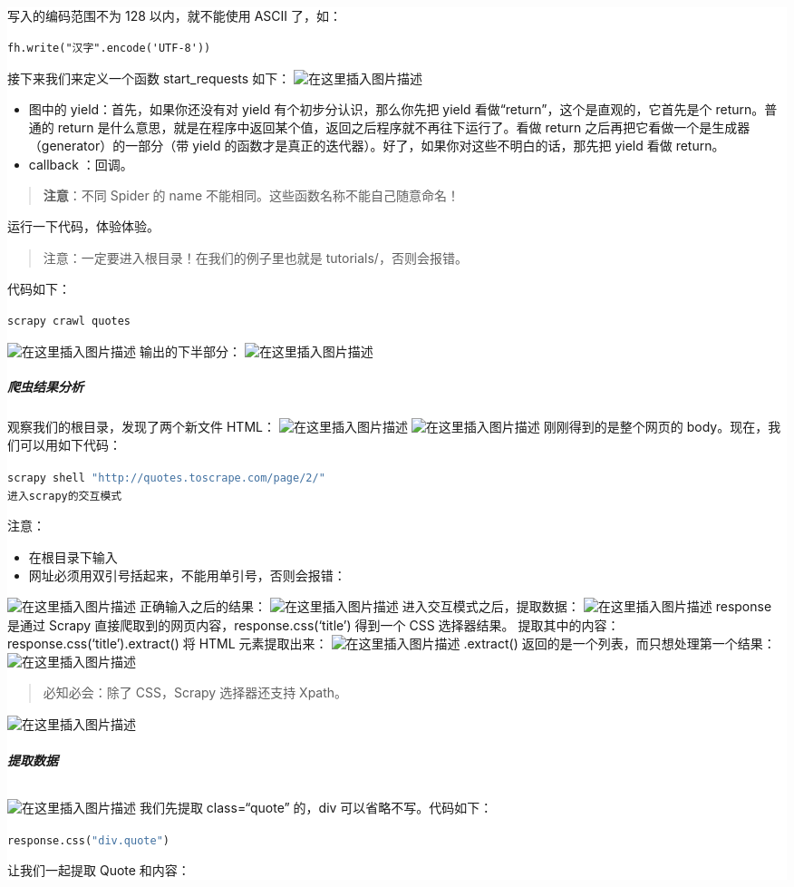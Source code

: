 写入的编码范围不为 128 以内，就不能使用 ASCII 了，如：

```
fh.write("汉字".encode('UTF-8'))
```

接下来我们来定义一个函数 start\_requests 如下： ![在这里插入图片描述](https://images.gitbook.cn/4d3060e0-c581-11e9-9d70-f58ea827d9ae)

*   图中的 yield：首先，如果你还没有对 yield 有个初步分认识，那么你先把 yield 看做“return”，这个是直观的，它首先是个 return。普通的 return 是什么意思，就是在程序中返回某个值，返回之后程序就不再往下运行了。看做 return 之后再把它看做一个是生成器（generator）的一部分（带 yield 的函数才是真正的迭代器）。好了，如果你对这些不明白的话，那先把 yield 看做 return。
*   callback ：回调。

> **注意**：不同 Spider 的 name 不能相同。这些函数名称不能自己随意命名！

运行一下代码，体验体验。

> 注意：一定要进入根目录！在我们的例子里也就是 tutorials/，否则会报错。

代码如下：

```cmd
scrapy crawl quotes
```

![在这里插入图片描述](https://images.gitbook.cn/5a0d87c0-c581-11e9-8902-0768cce71061) 输出的下半部分： ![在这里插入图片描述](https://images.gitbook.cn/615defb0-c581-11e9-8902-0768cce71061)

##### **爬虫结果分析**

观察我们的根目录，发现了两个新文件 HTML： ![在这里插入图片描述](https://images.gitbook.cn/6e25b9d0-c581-11e9-aec6-21d1db34e100) ![在这里插入图片描述](https://images.gitbook.cn/7a2fd940-c581-11e9-9d70-f58ea827d9ae) 刚刚得到的是整个网页的 body。现在，我们可以用如下代码：

```cmd
scrapy shell "http://quotes.toscrape.com/page/2/"
进入scrapy的交互模式
```

注意：

*   在根目录下输入
*   网址必须用双引号括起来，不能用单引号，否则会报错：

![在这里插入图片描述](https://images.gitbook.cn/84023120-c581-11e9-8902-0768cce71061) 正确输入之后的结果： ![在这里插入图片描述](https://images.gitbook.cn/9b39a490-c581-11e9-9d70-f58ea827d9ae) 进入交互模式之后，提取数据： ![在这里插入图片描述](https://images.gitbook.cn/a58a0610-c581-11e9-aec6-21d1db34e100) response 是通过 Scrapy 直接爬取到的网页内容，response.css(‘title’) 得到一个 CSS 选择器结果。 提取其中的内容：response.css(‘title’).extract() 将 HTML 元素提取出来： ![在这里插入图片描述](https://images.gitbook.cn/ae91e200-c581-11e9-8902-0768cce71061) .extract() 返回的是一个列表，而只想处理第一个结果： ![在这里插入图片描述](https://images.gitbook.cn/b7759420-c581-11e9-9d70-f58ea827d9ae)

> 必知必会：除了 CSS，Scrapy 选择器还支持 Xpath。

![在这里插入图片描述](https://images.gitbook.cn/c08167b0-c581-11e9-aec6-21d1db34e100)

###### **提取数据**

![在这里插入图片描述](https://images.gitbook.cn/ce2ba290-c581-11e9-aec6-21d1db34e100) 我们先提取 class=“quote” 的，div 可以省略不写。代码如下：

```python
response.css("div.quote")
```

让我们一起提取 Quote 和内容：
